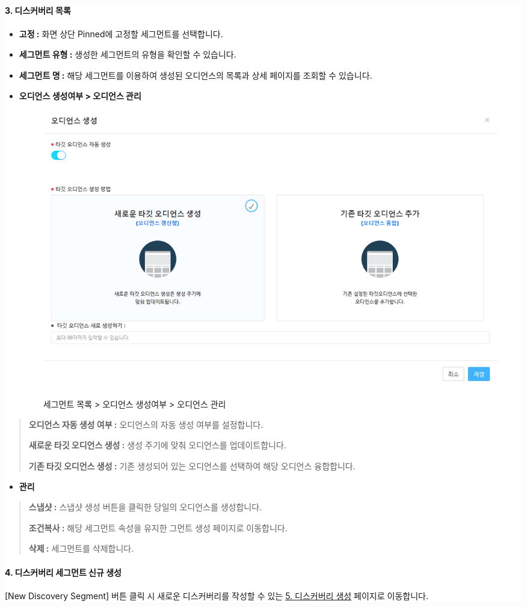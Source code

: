 #### 3. 디스커버리 목록 &#x20;

* **고정 :** 화면 상단 Pinned에 고정할 세그먼트를 선택합니다.
* **세그먼트 유형 :** 생성한 세그먼트의 유형을 확인할 수 있습니다.
* **세그먼트 명 :** 해당 세그먼트를 이용하여 생성된 오디언스의 목록과 상세 페이지를 조회할 수 있습니다.
*   **오디언스 생성여부 > 오디언스 관리**&#x20;

    <figure><img src="../.gitbook/assets/createAudience.png" alt=""><figcaption><p>세그먼트 목록 > 오디언스 생성여부 > 오디언스 관리</p></figcaption></figure>

> **오디언스 자동 생성 여부 :** 오디언스의 자동 생성 여부를 설정합니다.
>
> **새로운 타깃 오디언스 생성 :** 생성 주기에 맞춰 오디언스를 업데이트합니다.
>
> **기존 타깃 오디언스 생성 :** 기존 생성되어 있는 오디언스를 선택하여 해당 오디언스 융합합니다.

* **관리**&#x20;

> **스냅샷 :** 스냅샷 생성 버튼을 클릭한 당일의 오디언스를 생성합니다.
>
> **조건복사 :** 해당 세그먼트 속성을 유지한 그먼트 생성 페이지로 이동합니다.
>
> **삭제 :** 세그먼트를 삭제합니다.

#### 4. 디스커버리 세그먼트 신규 생성&#x20;

\[New Discovery Segment] 버튼 클릭 시 새로운 디스커버리를 작성할 수 있는 [5. 디스커버리 생성](tam.md#5.-1) 페이지로 이동합니다.
